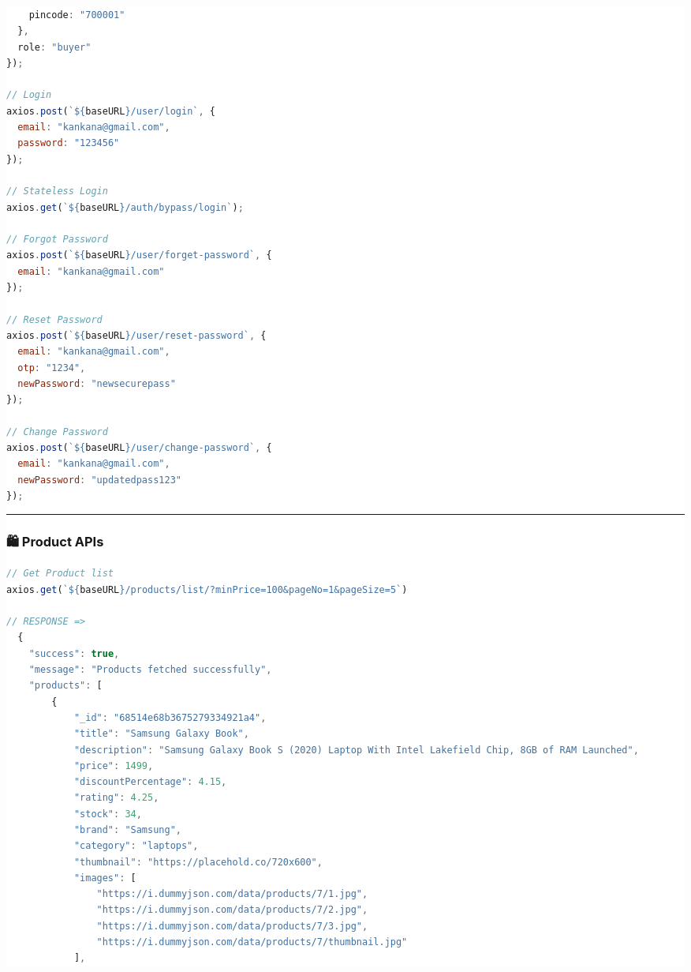 ```js
    pincode: "700001"
  },
  role: "buyer"
});

// Login
axios.post(`${baseURL}/user/login`, {
  email: "kankana@gmail.com",
  password: "123456"
});

// Stateless Login
axios.get(`${baseURL}/auth/bypass/login`);

// Forgot Password
axios.post(`${baseURL}/user/forget-password`, {
  email: "kankana@gmail.com"
});

// Reset Password
axios.post(`${baseURL}/user/reset-password`, {
  email: "kankana@gmail.com",
  otp: "1234",
  newPassword: "newsecurepass"
});

// Change Password
axios.post(`${baseURL}/user/change-password`, {
  email: "kankana@gmail.com",
  newPassword: "updatedpass123"
});
```

---

### 🛍️ Product APIs

```js
// Get Product list
axios.get(`${baseURL}/products/list/?minPrice=100&pageNo=1&pageSize=5`)

// RESPONSE =>
  {
    "success": true,
    "message": "Products fetched successfully",
    "products": [
        {
            "_id": "68514e68b3675279334921a4",
            "title": "Samsung Galaxy Book",
            "description": "Samsung Galaxy Book S (2020) Laptop With Intel Lakefield Chip, 8GB of RAM Launched",
            "price": 1499,
            "discountPercentage": 4.15,
            "rating": 4.25,
            "stock": 34,
            "brand": "Samsung",
            "category": "laptops",
            "thumbnail": "https://placehold.co/720x600",
            "images": [
                "https://i.dummyjson.com/data/products/7/1.jpg",
                "https://i.dummyjson.com/data/products/7/2.jpg",
                "https://i.dummyjson.com/data/products/7/3.jpg",
                "https://i.dummyjson.com/data/products/7/thumbnail.jpg"
            ],
```